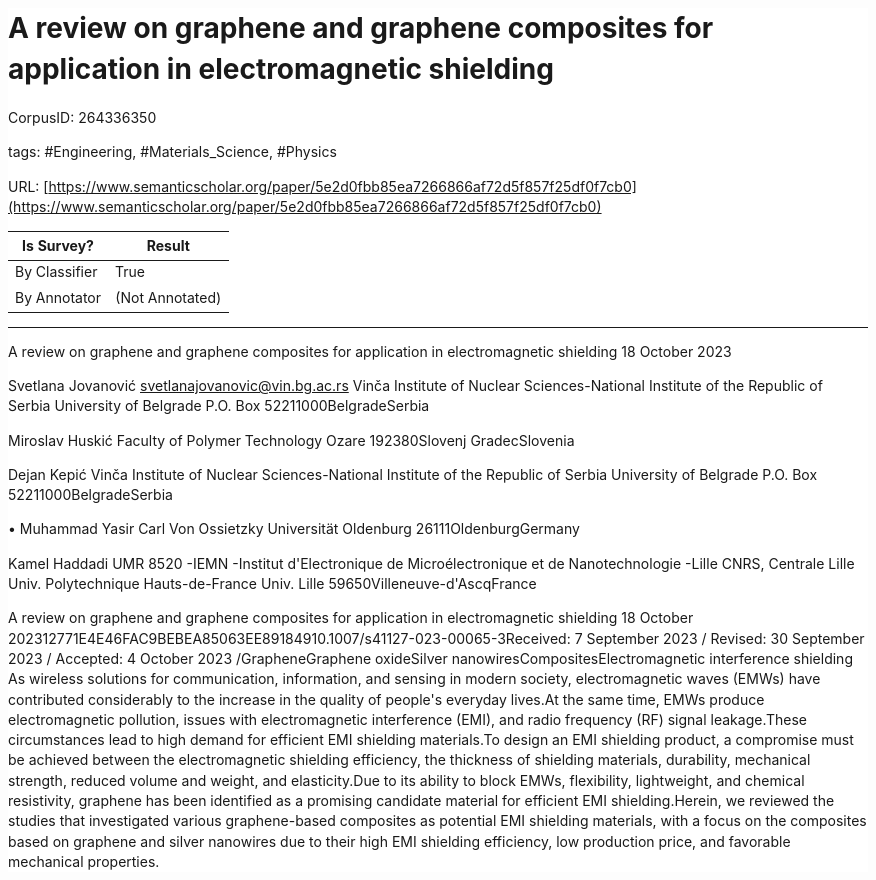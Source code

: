# A review on graphene and graphene composites for application in electromagnetic shielding

CorpusID: 264336350
 
tags: #Engineering, #Materials_Science, #Physics

URL: [https://www.semanticscholar.org/paper/5e2d0fbb85ea7266866af72d5f857f25df0f7cb0](https://www.semanticscholar.org/paper/5e2d0fbb85ea7266866af72d5f857f25df0f7cb0)
 
| Is Survey?        | Result          |
| ----------------- | --------------- |
| By Classifier     | True |
| By Annotator      | (Not Annotated) |

---

A review on graphene and graphene composites for application in electromagnetic shielding
18 October 2023

Svetlana Jovanović svetlanajovanovic@vin.bg.ac.rs 
Vinča Institute of Nuclear Sciences-National Institute of the Republic of Serbia
University of Belgrade
P.O. Box 52211000BelgradeSerbia

Miroslav Huskić 
Faculty of Polymer Technology
Ozare 192380Slovenj GradecSlovenia

Dejan Kepić 
Vinča Institute of Nuclear Sciences-National Institute of the Republic of Serbia
University of Belgrade
P.O. Box 52211000BelgradeSerbia

• Muhammad Yasir 
Carl Von Ossietzky Universität Oldenburg
26111OldenburgGermany

Kamel Haddadi 
UMR 8520 -IEMN -Institut d'Electronique de Microélectronique et de Nanotechnologie -Lille
CNRS, Centrale Lille
Univ. Polytechnique Hauts-de-France
Univ. Lille
59650Villeneuve-d'AscqFrance

A review on graphene and graphene composites for application in electromagnetic shielding
18 October 202312771E4E46FAC9BEBEA85063EE89184910.1007/s41127-023-00065-3Received: 7 September 2023 / Revised: 30 September 2023 / Accepted: 4 October 2023 /GrapheneGraphene oxideSilver nanowiresCompositesElectromagnetic interference shielding
As wireless solutions for communication, information, and sensing in modern society, electromagnetic waves (EMWs) have contributed considerably to the increase in the quality of people's everyday lives.At the same time, EMWs produce electromagnetic pollution, issues with electromagnetic interference (EMI), and radio frequency (RF) signal leakage.These circumstances lead to high demand for efficient EMI shielding materials.To design an EMI shielding product, a compromise must be achieved between the electromagnetic shielding efficiency, the thickness of shielding materials, durability, mechanical strength, reduced volume and weight, and elasticity.Due to its ability to block EMWs, flexibility, lightweight, and chemical resistivity, graphene has been identified as a promising candidate material for efficient EMI shielding.Herein, we reviewed the studies that investigated various graphene-based composites as potential EMI shielding materials, with a focus on the composites based on graphene and silver nanowires due to their high EMI shielding efficiency, low production price, and favorable mechanical properties.
